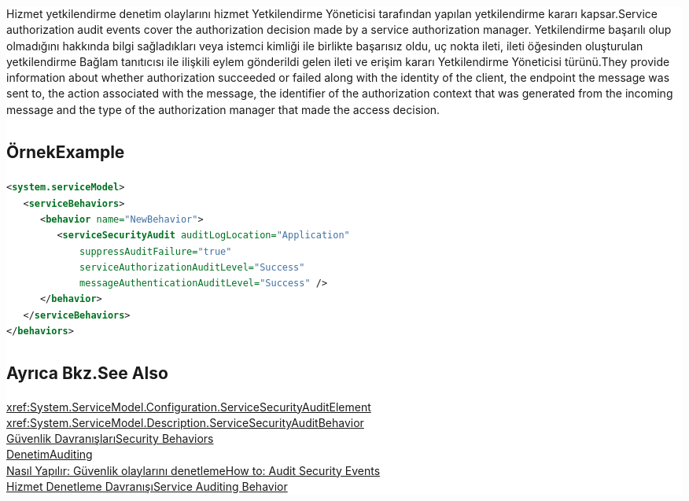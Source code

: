  <span data-ttu-id="92c2f-169">Hizmet yetkilendirme denetim olaylarını hizmet Yetkilendirme Yöneticisi tarafından yapılan yetkilendirme kararı kapsar.</span><span class="sxs-lookup"><span data-stu-id="92c2f-169">Service authorization audit events cover the authorization decision made by a service authorization manager.</span></span> <span data-ttu-id="92c2f-170">Yetkilendirme başarılı olup olmadığını hakkında bilgi sağladıkları veya istemci kimliği ile birlikte başarısız oldu, uç nokta ileti, ileti öğesinden oluşturulan yetkilendirme Bağlam tanıtıcısı ile ilişkili eylem gönderildi gelen ileti ve erişim kararı Yetkilendirme Yöneticisi türünü.</span><span class="sxs-lookup"><span data-stu-id="92c2f-170">They provide information about whether authorization succeeded or failed along with the identity of the client, the endpoint the message was sent to, the action associated with the message, the identifier of the authorization context that was generated from the incoming message and the type of the authorization manager that made the access decision.</span></span>  
  
## <a name="example"></a><span data-ttu-id="92c2f-171">Örnek</span><span class="sxs-lookup"><span data-stu-id="92c2f-171">Example</span></span>  
  
```xml  
<system.serviceModel>  
   <serviceBehaviors>  
      <behavior name="NewBehavior">  
         <serviceSecurityAudit auditLogLocation="Application"   
             suppressAuditFailure="true"  
             serviceAuthorizationAuditLevel="Success"   
             messageAuthenticationAuditLevel="Success" />  
      </behavior>  
   </serviceBehaviors>  
</behaviors>  
```  
  
## <a name="see-also"></a><span data-ttu-id="92c2f-172">Ayrıca Bkz.</span><span class="sxs-lookup"><span data-stu-id="92c2f-172">See Also</span></span>  
 <xref:System.ServiceModel.Configuration.ServiceSecurityAuditElement>  
 <xref:System.ServiceModel.Description.ServiceSecurityAuditBehavior>  
 [<span data-ttu-id="92c2f-173">Güvenlik Davranışları</span><span class="sxs-lookup"><span data-stu-id="92c2f-173">Security Behaviors</span></span>](../../../../../docs/framework/wcf/feature-details/security-behaviors-in-wcf.md)  
 [<span data-ttu-id="92c2f-174">Denetim</span><span class="sxs-lookup"><span data-stu-id="92c2f-174">Auditing</span></span>](../../../../../docs/framework/wcf/feature-details/auditing-security-events.md)  
 [<span data-ttu-id="92c2f-175">Nasıl Yapılır: Güvenlik olaylarını denetleme</span><span class="sxs-lookup"><span data-stu-id="92c2f-175">How to: Audit Security Events</span></span>](../../../../../docs/framework/wcf/feature-details/how-to-audit-wcf-security-events.md)  
 [<span data-ttu-id="92c2f-176">Hizmet Denetleme Davranışı</span><span class="sxs-lookup"><span data-stu-id="92c2f-176">Service Auditing Behavior</span></span>](../../../../../docs/framework/wcf/samples/service-auditing-behavior.md)
